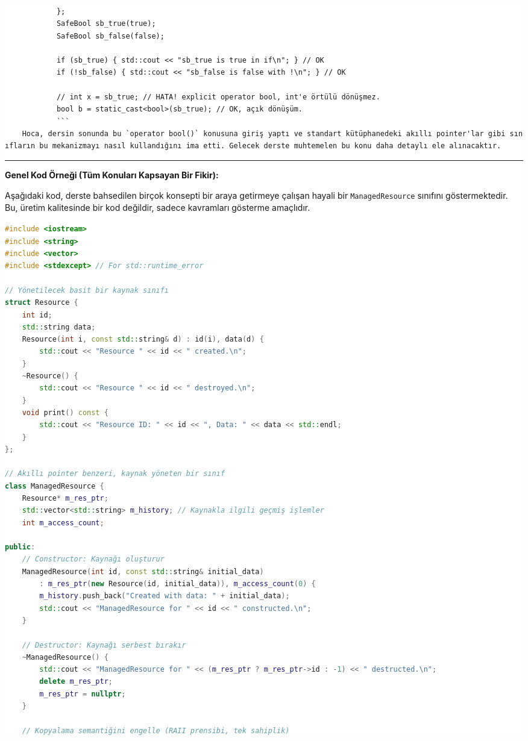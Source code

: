                 };
                SafeBool sb_true(true);
                SafeBool sb_false(false);

                if (sb_true) { std::cout << "sb_true is true in if\n"; } // OK
                if (!sb_false) { std::cout << "sb_false is false with !\n"; } // OK

                // int x = sb_true; // HATA! explicit operator bool, int'e örtülü dönüşmez.
                bool b = static_cast<bool>(sb_true); // OK, açık dönüşüm.
                ```
        Hoca, dersin sonunda bu `operator bool()` konusuna giriş yaptı ve standart kütüphanedeki akıllı pointer'lar gibi sınıfların bu mekanizmayı nasıl kullandığını ima etti. Gelecek derste muhtemelen bu konu daha detaylı ele alınacaktır.

---

**Genel Kod Örneği (Tüm Konuları Kapsayan Bir Fikir):**

Aşağıdaki kod, derste bahsedilen birçok konsepti bir araya getirmeye çalışan hayali bir `ManagedResource` sınıfını göstermektedir. Bu, üretim kalitesinde bir kod değildir, sadece kavramları gösterme amaçlıdır.

```cpp
#include <iostream>
#include <string>
#include <vector>
#include <stdexcept> // For std::runtime_error

// Yönetilecek basit bir kaynak sınıfı
struct Resource {
    int id;
    std::string data;
    Resource(int i, const std::string& d) : id(i), data(d) {
        std::cout << "Resource " << id << " created.\n";
    }
    ~Resource() {
        std::cout << "Resource " << id << " destroyed.\n";
    }
    void print() const {
        std::cout << "Resource ID: " << id << ", Data: " << data << std::endl;
    }
};

// Akıllı pointer benzeri, kaynak yöneten bir sınıf
class ManagedResource {
    Resource* m_res_ptr;
    std::vector<std::string> m_history; // Kaynakla ilgili geçmiş işlemler
    int m_access_count;

public:
    // Constructor: Kaynağı oluşturur
    ManagedResource(int id, const std::string& initial_data)
        : m_res_ptr(new Resource(id, initial_data)), m_access_count(0) {
        m_history.push_back("Created with data: " + initial_data);
        std::cout << "ManagedResource for " << id << " constructed.\n";
    }

    // Destructor: Kaynağı serbest bırakır
    ~ManagedResource() {
        std::cout << "ManagedResource for " << (m_res_ptr ? m_res_ptr->id : -1) << " destructed.\n";
        delete m_res_ptr;
        m_res_ptr = nullptr;
    }

    // Kopyalama semantiğini engelle (RAII prensibi, tek sahiplik)
```